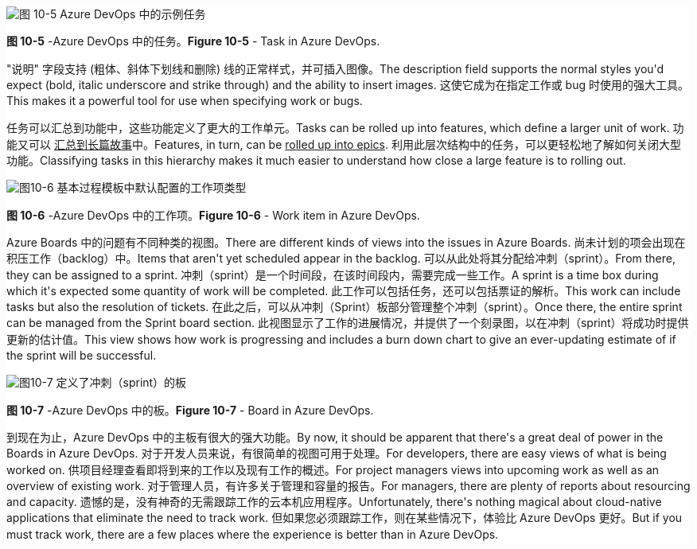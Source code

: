 ![图 10-5 Azure DevOps 中的示例任务](./media/task-details.png)

<span data-ttu-id="3a916-294">**图 10-5** -Azure DevOps 中的任务。</span><span class="sxs-lookup"><span data-stu-id="3a916-294">**Figure 10-5** - Task in Azure DevOps.</span></span>

<span data-ttu-id="3a916-295">"说明" 字段支持 (粗体、斜体下划线和删除) 线的正常样式，并可插入图像。</span><span class="sxs-lookup"><span data-stu-id="3a916-295">The description field supports the normal styles you'd expect (bold, italic underscore and strike through) and the ability to insert images.</span></span> <span data-ttu-id="3a916-296">这使它成为在指定工作或 bug 时使用的强大工具。</span><span class="sxs-lookup"><span data-stu-id="3a916-296">This makes it a powerful tool for use when specifying work or bugs.</span></span>

<span data-ttu-id="3a916-297">任务可以汇总到功能中，这些功能定义了更大的工作单元。</span><span class="sxs-lookup"><span data-stu-id="3a916-297">Tasks can be rolled up into features, which define a larger unit of work.</span></span> <span data-ttu-id="3a916-298">功能又可以 [汇总到长篇故事](/azure/devops/boards/backlogs/define-features-epics?view=azure-devops)中。</span><span class="sxs-lookup"><span data-stu-id="3a916-298">Features, in turn, can be [rolled up into epics](/azure/devops/boards/backlogs/define-features-epics?view=azure-devops).</span></span> <span data-ttu-id="3a916-299">利用此层次结构中的任务，可以更轻松地了解如何关闭大型功能。</span><span class="sxs-lookup"><span data-stu-id="3a916-299">Classifying tasks in this hierarchy makes it much easier to understand how close a large feature is to rolling out.</span></span>

![图10-6 基本过程模板中默认配置的工作项类型](./media/board-issue-types.png)

<span data-ttu-id="3a916-301">**图 10-6** -Azure DevOps 中的工作项。</span><span class="sxs-lookup"><span data-stu-id="3a916-301">**Figure 10-6** - Work item in Azure DevOps.</span></span>

<span data-ttu-id="3a916-302">Azure Boards 中的问题有不同种类的视图。</span><span class="sxs-lookup"><span data-stu-id="3a916-302">There are different kinds of views into the issues in Azure Boards.</span></span> <span data-ttu-id="3a916-303">尚未计划的项会出现在积压工作（backlog）中。</span><span class="sxs-lookup"><span data-stu-id="3a916-303">Items that aren't yet scheduled appear in the backlog.</span></span> <span data-ttu-id="3a916-304">可以从此处将其分配给冲刺（sprint）。</span><span class="sxs-lookup"><span data-stu-id="3a916-304">From there, they can be assigned to a sprint.</span></span> <span data-ttu-id="3a916-305">冲刺（sprint）是一个时间段，在该时间段内，需要完成一些工作。</span><span class="sxs-lookup"><span data-stu-id="3a916-305">A sprint is a time box during which it's expected some quantity of work will be completed.</span></span> <span data-ttu-id="3a916-306">此工作可以包括任务，还可以包括票证的解析。</span><span class="sxs-lookup"><span data-stu-id="3a916-306">This work can include tasks but also the resolution of tickets.</span></span> <span data-ttu-id="3a916-307">在此之后，可以从冲刺（Sprint）板部分管理整个冲刺（sprint）。</span><span class="sxs-lookup"><span data-stu-id="3a916-307">Once there, the entire sprint can be managed from the Sprint board section.</span></span> <span data-ttu-id="3a916-308">此视图显示了工作的进展情况，并提供了一个刻录图，以在冲刺（sprint）将成功时提供更新的估计值。</span><span class="sxs-lookup"><span data-stu-id="3a916-308">This view shows how work is progressing and includes a burn down chart to give an ever-updating estimate of if the sprint will be successful.</span></span>

![图10-7 定义了冲刺（sprint）的板](./media/sprint-board.png)

<span data-ttu-id="3a916-310">**图 10-7** -Azure DevOps 中的板。</span><span class="sxs-lookup"><span data-stu-id="3a916-310">**Figure 10-7** - Board in Azure DevOps.</span></span>

<span data-ttu-id="3a916-311">到现在为止，Azure DevOps 中的主板有很大的强大功能。</span><span class="sxs-lookup"><span data-stu-id="3a916-311">By now, it should be apparent that there's a great deal of power in the Boards in Azure DevOps.</span></span> <span data-ttu-id="3a916-312">对于开发人员来说，有很简单的视图可用于处理。</span><span class="sxs-lookup"><span data-stu-id="3a916-312">For developers, there are easy views of what is being worked on.</span></span> <span data-ttu-id="3a916-313">供项目经理查看即将到来的工作以及现有工作的概述。</span><span class="sxs-lookup"><span data-stu-id="3a916-313">For project managers views into upcoming work as well as an overview of existing work.</span></span> <span data-ttu-id="3a916-314">对于管理人员，有许多关于管理和容量的报告。</span><span class="sxs-lookup"><span data-stu-id="3a916-314">For managers, there are plenty of reports about resourcing and capacity.</span></span> <span data-ttu-id="3a916-315">遗憾的是，没有神奇的无需跟踪工作的云本机应用程序。</span><span class="sxs-lookup"><span data-stu-id="3a916-315">Unfortunately, there's nothing magical about cloud-native applications that eliminate the need to track work.</span></span> <span data-ttu-id="3a916-316">但如果您必须跟踪工作，则在某些情况下，体验比 Azure DevOps 更好。</span><span class="sxs-lookup"><span data-stu-id="3a916-316">But if you must track work, there are a few places where the experience is better than in Azure DevOps.</span></span>
